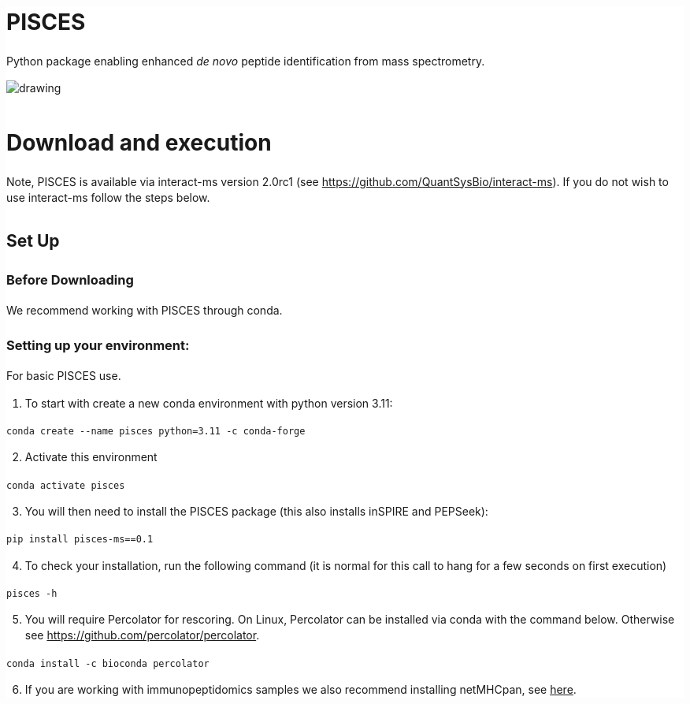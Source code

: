 # PISCES

Python package enabling enhanced <i>de novo</i> peptide identification from mass spectrometry.

<img src="https://raw.githubusercontent.com/QuantSysBio/pisces/master/img/pisces-logo.png" alt="drawing" width="200"/>

# Download and execution

Note, PISCES is available via interact-ms version 2.0rc1 (see https://github.com/QuantSysBio/interact-ms). If you do not wish to use interact-ms follow the steps below.

## Set Up

### Before Downloading

We recommend working with PISCES through conda.

### Setting up your environment:

For basic PISCES use.

1) To start with create a new conda environment with python version 3.11:

```
conda create --name pisces python=3.11 -c conda-forge
```

2) Activate this environment

```
conda activate pisces
```

3) You will then need to install the PISCES package (this also installs inSPIRE and PEPSeek):

```
pip install pisces-ms==0.1
```

4) To check your installation, run the following command (it is normal for this call to hang for a few seconds on first execution)

```
pisces -h
```

5) You will require Percolator for rescoring. On Linux, Percolator can be installed via conda with the command below. Otherwise see https://github.com/percolator/percolator.

```
conda install -c bioconda percolator
```

6) If you are working with immunopeptidomics samples we also recommend installing netMHCpan, see [here](https://services.healthtech.dtu.dk/services/NetMHCpan-4.1/).

